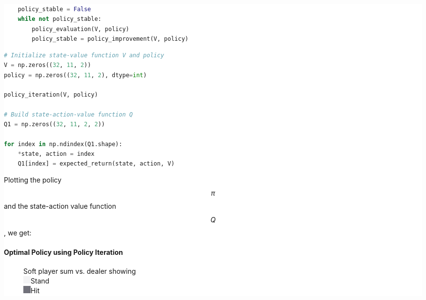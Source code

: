 ```python
    policy_stable = False
    while not policy_stable:
        policy_evaluation(V, policy)
        policy_stable = policy_improvement(V, policy)
```

```python
# Initialize state-value function V and policy
V = np.zeros((32, 11, 2))
policy = np.zeros((32, 11, 2), dtype=int)

policy_iteration(V, policy)

# Build state-action-value function Q
Q1 = np.zeros((32, 11, 2, 2))

for index in np.ndindex(Q1.shape):
    *state, action = index
    Q1[index] = expected_return(state, action, V)
```

Plotting the policy $$\pi$$ and the state-action value function $$Q$$, we get:

#### Optimal Policy using Policy Iteration

<figure>
  <figcaption>Soft player sum vs. dealer showing</figcaption>
  <div class="mb-3 flex flex-row flex-wrap gap-x-4 text-sm">
    <div class="flex gap-x-2 items-center"><svg width="15" height="15"><rect fill="#f4f4f5" width="15" height="15"></rect></svg><span>Stand</span></div>
    <div class="flex gap-x-2 items-center"><svg width="15" height="15"><rect fill="#71717a" width="15" height="15"></rect></svg><span>Hit</span></div>
  </div>

[^baldwin56]: [Baldwin, R. R., Cantey, W. E., Maisel, H., & McDermott, J. P. (1956). The Optimum Strategy in Blackjack. Journal of the American Statistical Association.](https://web.williams.edu/Mathematics/sjmiller/public_html/341Fa09/handouts/Baldwin_OptimalStrategyBlackjack.pdf)
[^qfit23]: [QFIT. (2023). Casino Vérité Blackjack Simulator. Computer software.](https://www.qfit.com/blackjack-simulator.htm)
[^shackleford10]: [Shackleford, M. (2010). Blackjack Basic Strategy Calculator. Wizard of Odds.](https://wizardofodds.com/games/blackjack/strategy/calculator/)
[^silver15]: [Silver, D. (2015). Reinforcement Learning Assignment: Easy21. Lectures on Reinforcement Learning.](https://www.davidsilver.uk/wp-content/uploads/2020/03/Easy21-Johannes.pdf)
[^sutton20]: [Sutton, R. S. & Barto, A. G. (2020) Reinforcement Learning: An Introduction. Second edition. MIT Press.](http://incompleteideas.net/book/the-book-2nd.html)
[^thorp66]: [Thorp, E. (1966). Beat the Dealer: A Winning Strategy for the Game of Twenty-One.](http://www.edwardothorp.com/books/beat-the-dealer/)
[^towers23]: [Towers, M., Terry, J. K., Kwiatkowski, A., Balis, J. U., de Cola, G., Deleu, T., Goulão, M., Kallinteris, A., KG, A., Krimmel, M., Perez-Vicente, R., Pierré, A., Schulhoff, S., Tai, J. J., Tan, A. J. S., & Younis, O. G. (2023). Gymnasium. Computer software.](https://github.com/Farama-Foundation/Gymnasium)
[^zemann22]: [Zemann, T. (2022). Solving Blackjack with Q-Learning. Gymnasium documentation.](https://gymnasium.farama.org/tutorials/training_agents/blackjack_tutorial/)